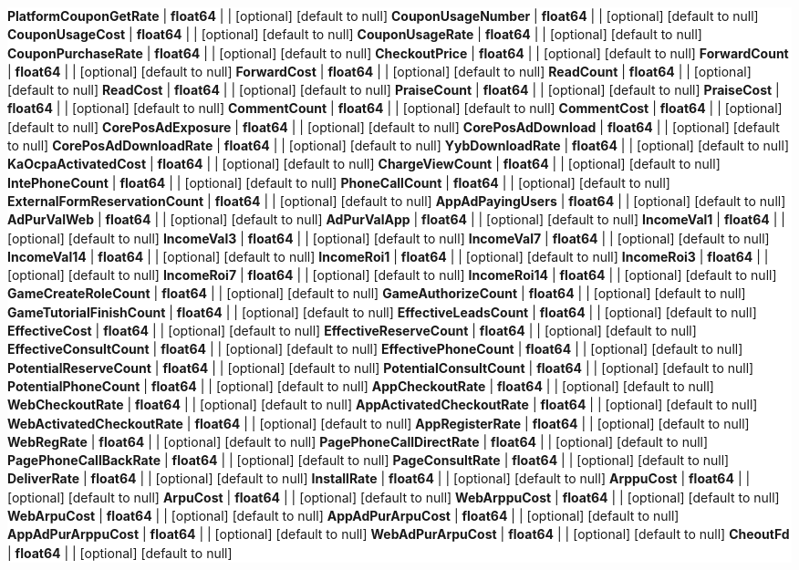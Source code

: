 **PlatformCouponGetRate** | **float64** |  | [optional] [default to null]
**CouponUsageNumber** | **float64** |  | [optional] [default to null]
**CouponUsageCost** | **float64** |  | [optional] [default to null]
**CouponUsageRate** | **float64** |  | [optional] [default to null]
**CouponPurchaseRate** | **float64** |  | [optional] [default to null]
**CheckoutPrice** | **float64** |  | [optional] [default to null]
**ForwardCount** | **float64** |  | [optional] [default to null]
**ForwardCost** | **float64** |  | [optional] [default to null]
**ReadCount** | **float64** |  | [optional] [default to null]
**ReadCost** | **float64** |  | [optional] [default to null]
**PraiseCount** | **float64** |  | [optional] [default to null]
**PraiseCost** | **float64** |  | [optional] [default to null]
**CommentCount** | **float64** |  | [optional] [default to null]
**CommentCost** | **float64** |  | [optional] [default to null]
**CorePosAdExposure** | **float64** |  | [optional] [default to null]
**CorePosAdDownload** | **float64** |  | [optional] [default to null]
**CorePosAdDownloadRate** | **float64** |  | [optional] [default to null]
**YybDownloadRate** | **float64** |  | [optional] [default to null]
**KaOcpaActivatedCost** | **float64** |  | [optional] [default to null]
**ChargeViewCount** | **float64** |  | [optional] [default to null]
**IntePhoneCount** | **float64** |  | [optional] [default to null]
**PhoneCallCount** | **float64** |  | [optional] [default to null]
**ExternalFormReservationCount** | **float64** |  | [optional] [default to null]
**AppAdPayingUsers** | **float64** |  | [optional] [default to null]
**AdPurValWeb** | **float64** |  | [optional] [default to null]
**AdPurValApp** | **float64** |  | [optional] [default to null]
**IncomeVal1** | **float64** |  | [optional] [default to null]
**IncomeVal3** | **float64** |  | [optional] [default to null]
**IncomeVal7** | **float64** |  | [optional] [default to null]
**IncomeVal14** | **float64** |  | [optional] [default to null]
**IncomeRoi1** | **float64** |  | [optional] [default to null]
**IncomeRoi3** | **float64** |  | [optional] [default to null]
**IncomeRoi7** | **float64** |  | [optional] [default to null]
**IncomeRoi14** | **float64** |  | [optional] [default to null]
**GameCreateRoleCount** | **float64** |  | [optional] [default to null]
**GameAuthorizeCount** | **float64** |  | [optional] [default to null]
**GameTutorialFinishCount** | **float64** |  | [optional] [default to null]
**EffectiveLeadsCount** | **float64** |  | [optional] [default to null]
**EffectiveCost** | **float64** |  | [optional] [default to null]
**EffectiveReserveCount** | **float64** |  | [optional] [default to null]
**EffectiveConsultCount** | **float64** |  | [optional] [default to null]
**EffectivePhoneCount** | **float64** |  | [optional] [default to null]
**PotentialReserveCount** | **float64** |  | [optional] [default to null]
**PotentialConsultCount** | **float64** |  | [optional] [default to null]
**PotentialPhoneCount** | **float64** |  | [optional] [default to null]
**AppCheckoutRate** | **float64** |  | [optional] [default to null]
**WebCheckoutRate** | **float64** |  | [optional] [default to null]
**AppActivatedCheckoutRate** | **float64** |  | [optional] [default to null]
**WebActivatedCheckoutRate** | **float64** |  | [optional] [default to null]
**AppRegisterRate** | **float64** |  | [optional] [default to null]
**WebRegRate** | **float64** |  | [optional] [default to null]
**PagePhoneCallDirectRate** | **float64** |  | [optional] [default to null]
**PagePhoneCallBackRate** | **float64** |  | [optional] [default to null]
**PageConsultRate** | **float64** |  | [optional] [default to null]
**DeliverRate** | **float64** |  | [optional] [default to null]
**InstallRate** | **float64** |  | [optional] [default to null]
**ArppuCost** | **float64** |  | [optional] [default to null]
**ArpuCost** | **float64** |  | [optional] [default to null]
**WebArppuCost** | **float64** |  | [optional] [default to null]
**WebArpuCost** | **float64** |  | [optional] [default to null]
**AppAdPurArpuCost** | **float64** |  | [optional] [default to null]
**AppAdPurArppuCost** | **float64** |  | [optional] [default to null]
**WebAdPurArpuCost** | **float64** |  | [optional] [default to null]
**CheoutFd** | **float64** |  | [optional] [default to null]